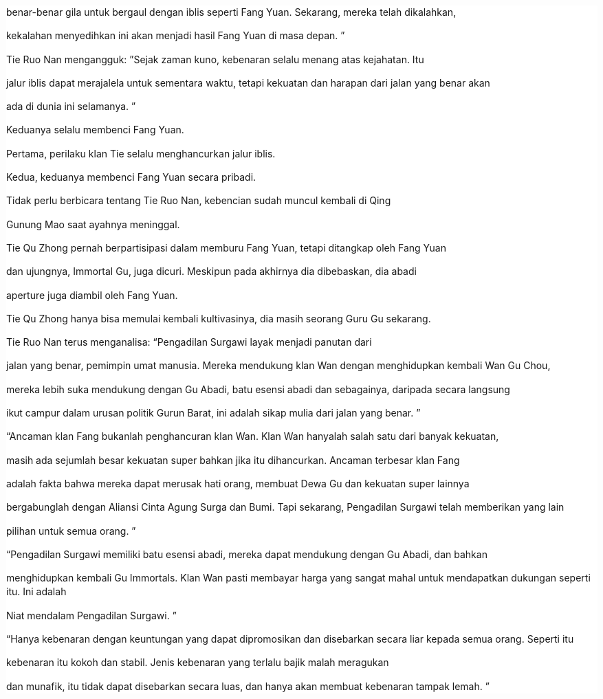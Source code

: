 benar-benar gila untuk bergaul dengan iblis seperti Fang Yuan. Sekarang, mereka telah dikalahkan,

kekalahan menyedihkan ini akan menjadi hasil Fang Yuan di masa depan. ”

Tie Ruo Nan mengangguk: ”Sejak zaman kuno, kebenaran selalu menang atas kejahatan. Itu

jalur iblis dapat merajalela untuk sementara waktu, tetapi kekuatan dan harapan dari jalan yang benar akan

ada di dunia ini selamanya. ”

Keduanya selalu membenci Fang Yuan.

Pertama, perilaku klan Tie selalu menghancurkan jalur iblis.

Kedua, keduanya membenci Fang Yuan secara pribadi.

Tidak perlu berbicara tentang Tie Ruo Nan, kebencian sudah muncul kembali di Qing

Gunung Mao saat ayahnya meninggal.

Tie Qu Zhong pernah berpartisipasi dalam memburu Fang Yuan, tetapi ditangkap oleh Fang Yuan

dan ujungnya, Immortal Gu, juga dicuri. Meskipun pada akhirnya dia dibebaskan, dia abadi

aperture juga diambil oleh Fang Yuan.

Tie Qu Zhong hanya bisa memulai kembali kultivasinya, dia masih seorang Guru Gu sekarang.

Tie Ruo Nan terus menganalisa: “Pengadilan Surgawi layak menjadi panutan dari

jalan yang benar, pemimpin umat manusia. Mereka mendukung klan Wan dengan menghidupkan kembali Wan Gu Chou,

mereka lebih suka mendukung dengan Gu Abadi, batu esensi abadi dan sebagainya, daripada secara langsung

ikut campur dalam urusan politik Gurun Barat, ini adalah sikap mulia dari jalan yang benar. ”

“Ancaman klan Fang bukanlah penghancuran klan Wan. Klan Wan hanyalah salah satu dari banyak kekuatan,

masih ada sejumlah besar kekuatan super bahkan jika itu dihancurkan. Ancaman terbesar klan Fang

adalah fakta bahwa mereka dapat merusak hati orang, membuat Dewa Gu dan kekuatan super lainnya

bergabunglah dengan Aliansi Cinta Agung Surga dan Bumi. Tapi sekarang, Pengadilan Surgawi telah memberikan yang lain

pilihan untuk semua orang. ”

“Pengadilan Surgawi memiliki batu esensi abadi, mereka dapat mendukung dengan Gu Abadi, dan bahkan

menghidupkan kembali Gu Immortals. Klan Wan pasti membayar harga yang sangat mahal untuk mendapatkan dukungan seperti itu. Ini adalah

Niat mendalam Pengadilan Surgawi. ”

“Hanya kebenaran dengan keuntungan yang dapat dipromosikan dan disebarkan secara liar kepada semua orang. Seperti itu

kebenaran itu kokoh dan stabil. Jenis kebenaran yang terlalu bajik malah meragukan

dan munafik, itu tidak dapat disebarkan secara luas, dan hanya akan membuat kebenaran tampak lemah. ”
